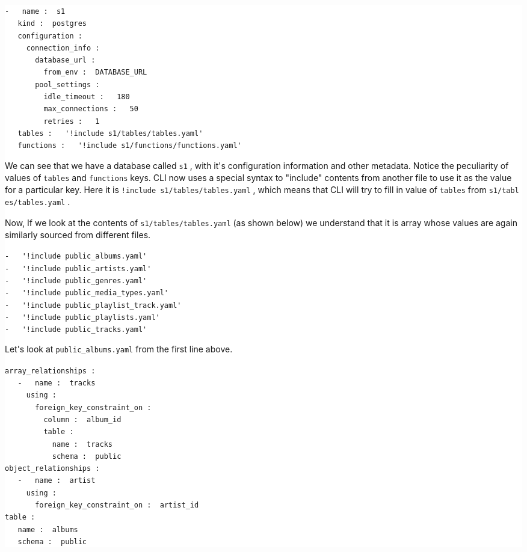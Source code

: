 ```
-   name :  s1
   kind :  postgres
   configuration :
     connection_info :
       database_url :
         from_env :  DATABASE_URL
       pool_settings :
         idle_timeout :   180
         max_connections :   50
         retries :   1
   tables :   '!include s1/tables/tables.yaml'
   functions :   '!include s1/functions/functions.yaml'
```

We can see that we have a database called `s1` , with it's configuration
information and other metadata. Notice the peculiarity of values of `tables` and `functions` keys. CLI now uses a special syntax to
"include" contents from another file to use it as the value for a
particular key. Here it is `!include s1/tables/tables.yaml` , which
means that CLI will try to fill in value of `tables` from `s1/tables/tables.yaml` .

Now, If we look at the contents of `s1/tables/tables.yaml` (as shown
below) we understand that it is array whose values are again similarly
sourced from different files.

```
-   '!include public_albums.yaml'
-   '!include public_artists.yaml'
-   '!include public_genres.yaml'
-   '!include public_media_types.yaml'
-   '!include public_playlist_track.yaml'
-   '!include public_playlists.yaml'
-   '!include public_tracks.yaml'
```

Let's look at `public_albums.yaml` from the first line above.

```
array_relationships :
   -   name :  tracks
     using :
       foreign_key_constraint_on :
         column :  album_id
         table :
           name :  tracks
           schema :  public
object_relationships :
   -   name :  artist
     using :
       foreign_key_constraint_on :  artist_id
table :
   name :  albums
   schema :  public
```
